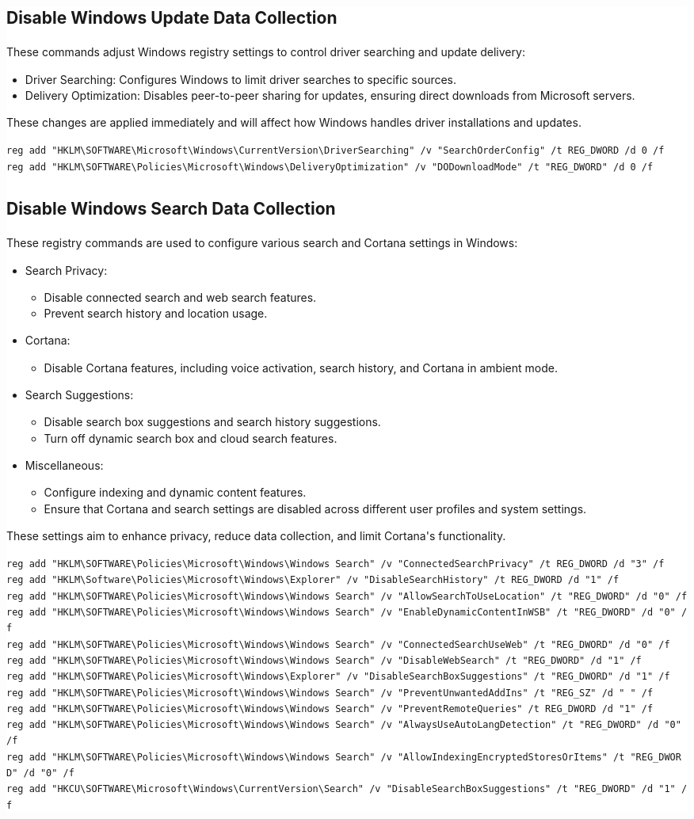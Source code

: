 ## Disable Windows Update Data Collection

These commands adjust Windows registry settings to control driver searching and update delivery:

- Driver Searching: Configures Windows to limit driver searches to specific sources.
- Delivery Optimization: Disables peer-to-peer sharing for updates, ensuring direct downloads from Microsoft servers.

These changes are applied immediately and will affect how Windows handles driver installations and updates.

```
reg add "HKLM\SOFTWARE\Microsoft\Windows\CurrentVersion\DriverSearching" /v "SearchOrderConfig" /t REG_DWORD /d 0 /f
reg add "HKLM\SOFTWARE\Policies\Microsoft\Windows\DeliveryOptimization" /v "DODownloadMode" /t "REG_DWORD" /d 0 /f
```

## Disable Windows Search Data Collection

These registry commands are used to configure various search and Cortana settings in Windows:

- Search Privacy:

  - Disable connected search and web search features.
  - Prevent search history and location usage.

- Cortana:

  - Disable Cortana features, including voice activation, search history, and Cortana in ambient mode.

- Search Suggestions:

  - Disable search box suggestions and search history suggestions.
  - Turn off dynamic search box and cloud search features.

- Miscellaneous:
  - Configure indexing and dynamic content features.
  - Ensure that Cortana and search settings are disabled across different user profiles and system settings.

These settings aim to enhance privacy, reduce data collection, and limit Cortana's functionality.

```
reg add "HKLM\SOFTWARE\Policies\Microsoft\Windows\Windows Search" /v "ConnectedSearchPrivacy" /t REG_DWORD /d "3" /f
reg add "HKLM\Software\Policies\Microsoft\Windows\Explorer" /v "DisableSearchHistory" /t REG_DWORD /d "1" /f
reg add "HKLM\SOFTWARE\Policies\Microsoft\Windows\Windows Search" /v "AllowSearchToUseLocation" /t "REG_DWORD" /d "0" /f
reg add "HKLM\SOFTWARE\Policies\Microsoft\Windows\Windows Search" /v "EnableDynamicContentInWSB" /t "REG_DWORD" /d "0" /f
reg add "HKLM\SOFTWARE\Policies\Microsoft\Windows\Windows Search" /v "ConnectedSearchUseWeb" /t "REG_DWORD" /d "0" /f
reg add "HKLM\SOFTWARE\Policies\Microsoft\Windows\Windows Search" /v "DisableWebSearch" /t "REG_DWORD" /d "1" /f
reg add "HKLM\SOFTWARE\Policies\Microsoft\Windows\Explorer" /v "DisableSearchBoxSuggestions" /t "REG_DWORD" /d "1" /f
reg add "HKLM\SOFTWARE\Policies\Microsoft\Windows\Windows Search" /v "PreventUnwantedAddIns" /t "REG_SZ" /d " " /f
reg add "HKLM\SOFTWARE\Policies\Microsoft\Windows\Windows Search" /v "PreventRemoteQueries" /t REG_DWORD /d "1" /f
reg add "HKLM\SOFTWARE\Policies\Microsoft\Windows\Windows Search" /v "AlwaysUseAutoLangDetection" /t "REG_DWORD" /d "0" /f
reg add "HKLM\SOFTWARE\Policies\Microsoft\Windows\Windows Search" /v "AllowIndexingEncryptedStoresOrItems" /t "REG_DWORD" /d "0" /f
reg add "HKCU\SOFTWARE\Microsoft\Windows\CurrentVersion\Search" /v "DisableSearchBoxSuggestions" /t "REG_DWORD" /d "1" /f
```